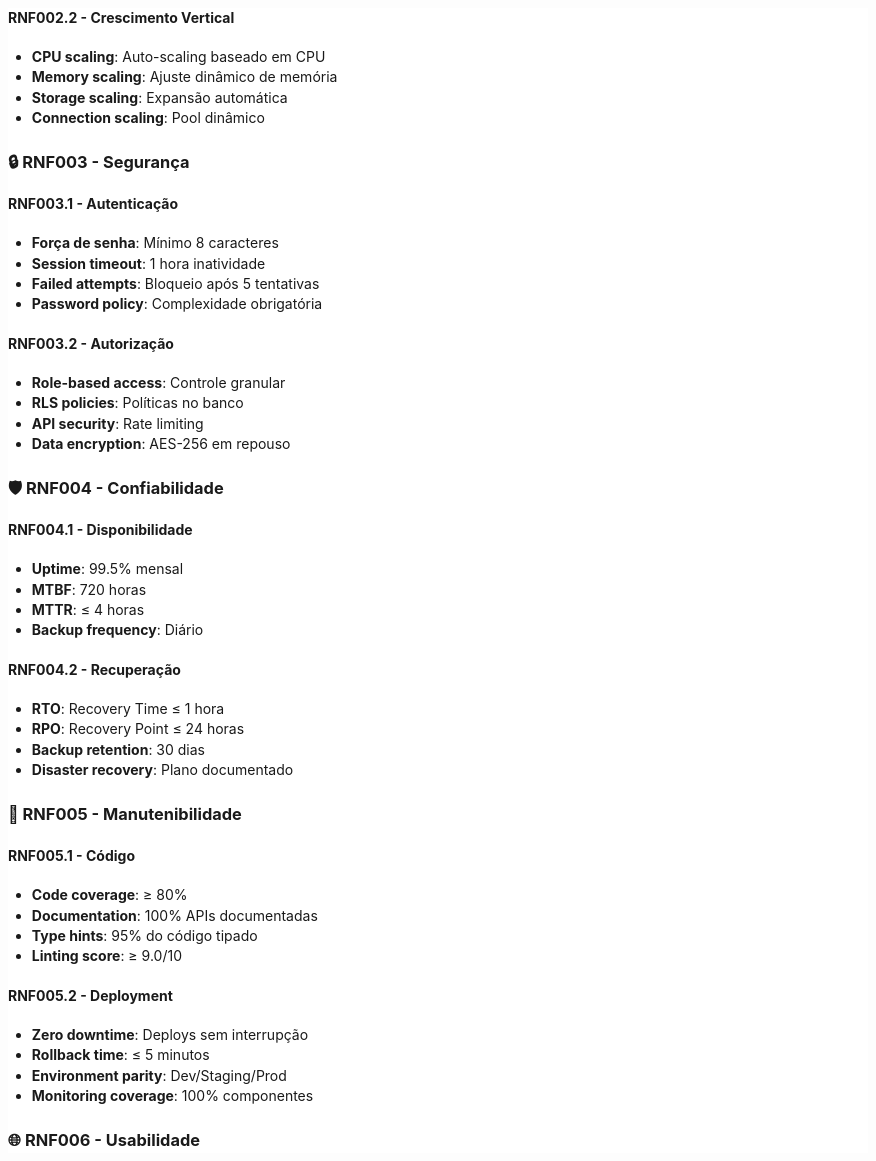 #### RNF002.2 - Crescimento Vertical
- **CPU scaling**: Auto-scaling baseado em CPU
- **Memory scaling**: Ajuste dinâmico de memória
- **Storage scaling**: Expansão automática
- **Connection scaling**: Pool dinâmico

### 🔒 RNF003 - Segurança

#### RNF003.1 - Autenticação
- **Força de senha**: Mínimo 8 caracteres
- **Session timeout**: 1 hora inatividade
- **Failed attempts**: Bloqueio após 5 tentativas
- **Password policy**: Complexidade obrigatória

#### RNF003.2 - Autorização
- **Role-based access**: Controle granular
- **RLS policies**: Políticas no banco
- **API security**: Rate limiting
- **Data encryption**: AES-256 em repouso

### 🛡️ RNF004 - Confiabilidade

#### RNF004.1 - Disponibilidade
- **Uptime**: 99.5% mensal
- **MTBF**: 720 horas
- **MTTR**: ≤ 4 horas
- **Backup frequency**: Diário

#### RNF004.2 - Recuperação
- **RTO**: Recovery Time ≤ 1 hora
- **RPO**: Recovery Point ≤ 24 horas
- **Backup retention**: 30 dias
- **Disaster recovery**: Plano documentado

### 🔧 RNF005 - Manutenibilidade

#### RNF005.1 - Código
- **Code coverage**: ≥ 80%
- **Documentation**: 100% APIs documentadas
- **Type hints**: 95% do código tipado
- **Linting score**: ≥ 9.0/10

#### RNF005.2 - Deployment
- **Zero downtime**: Deploys sem interrupção
- **Rollback time**: ≤ 5 minutos
- **Environment parity**: Dev/Staging/Prod
- **Monitoring coverage**: 100% componentes

### 🌐 RNF006 - Usabilidade
